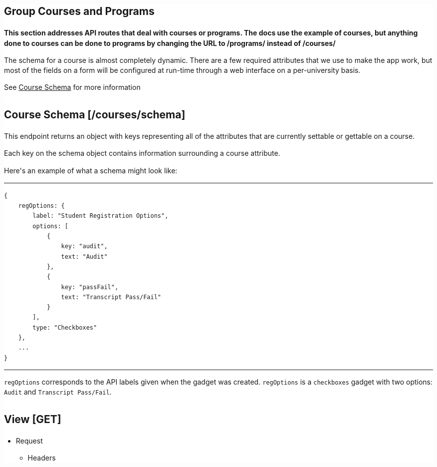 ## Group Courses and Programs

**This section addresses API routes that deal with courses or programs. The docs use the example of courses, but anything done to courses can be done to programs by changing the URL to /programs/ instead of /courses/**

The schema for a course is almost completely dynamic. There are a few required attributes that we use to make the app work, but most of the fields on a form will be configured at run-time through a web interface on a per-university basis.

See [Course Schema](#courses-course-schema) for more information

## Course Schema [/courses/schema]

This endpoint returns an object with keys representing all of the attributes that are currently settable
or gettable on a course.

Each key on the schema object contains information surrounding a course attribute.

Here's an example of what a schema might look like:

---

```
{
	regOptions: {
		label: "Student Registration Options",
		options: [
			{
				key: "audit",
				text: "Audit"
			},
			{
				key: "passFail",
				text: "Transcript Pass/Fail"
			}
		],
		type: "Checkboxes"
	},
	...
}
```
---

`regOptions` corresponds to the API labels given when the gadget was created. `regOptions` is a `checkboxes` gadget with two options: `Audit` and `Transcript Pass/Fail`.

## View [GET]

+ Request

	+ Headers
